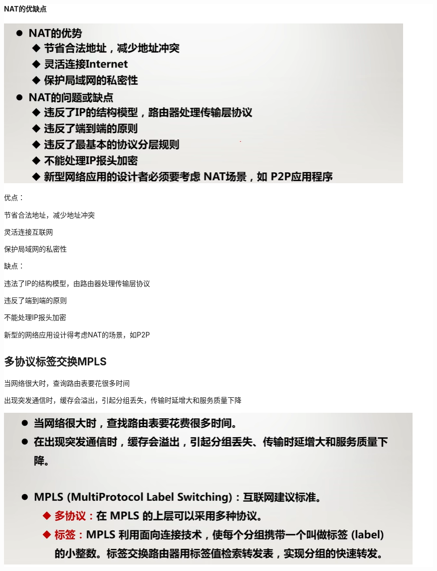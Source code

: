

#### NAT的优缺点

![image-20240723173747526](Typara用到的图片/image-20240723173747526.png)

优点：

节省合法地址，减少地址冲突

灵活连接互联网

保护局域网的私密性

缺点：

违法了IP的结构模型，由路由器处理传输层协议

违反了端到端的原则

不能处理IP报头加密

新型的网络应用设计得考虑NAT的场景，如P2P



## 多协议标签交换MPLS

当网络很大时，查询路由表要花很多时间

出现突发通信时，缓存会溢出，引起分组丢失，传输时延增大和服务质量下降

![image-20240723195552318](Typara用到的图片/image-20240723195552318.png)
